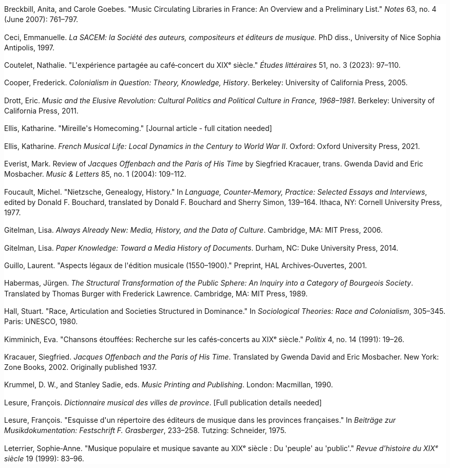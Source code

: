 Breckbill, Anita, and Carole Goebes. "Music Circulating Libraries in France: An Overview and a Preliminary List." *Notes* 63, no. 4 (June 2007): 761–797.

Ceci, Emmanuelle. *La SACEM: la Société des auteurs, compositeurs et éditeurs de musique.* PhD diss., University of Nice Sophia Antipolis, 1997.

Coutelet, Nathalie. "L'expérience partagée au café‑concert du XIXᵉ siècle." *Études littéraires* 51, no. 3 (2023): 97–110.

Cooper, Frederick. *Colonialism in Question: Theory, Knowledge, History*. Berkeley: University of California Press, 2005.

Drott, Eric. *Music and the Elusive Revolution: Cultural Politics and Political Culture in France, 1968–1981*. Berkeley: University of California Press, 2011.

Ellis, Katharine. "Mireille's Homecoming." \[Journal article - full citation needed\]

Ellis, Katharine. *French Musical Life: Local Dynamics in the Century to World War II*. Oxford: Oxford University Press, 2021.

Everist, Mark. Review of *Jacques Offenbach and the Paris of His Time* by Siegfried Kracauer, trans. Gwenda David and Eric Mosbacher. *Music & Letters* 85, no. 1 (2004): 109-112.

Foucault, Michel. "Nietzsche, Genealogy, History." In *Language, Counter‑Memory, Practice: Selected Essays and Interviews*, edited by Donald F. Bouchard, translated by Donald F. Bouchard and Sherry Simon, 139–164. Ithaca, NY: Cornell University Press, 1977.

Gitelman, Lisa. *Always Already New: Media, History, and the Data of Culture*. Cambridge, MA: MIT Press, 2006.

Gitelman, Lisa. *Paper Knowledge: Toward a Media History of Documents*. Durham, NC: Duke University Press, 2014.

Guillo, Laurent. "Aspects légaux de l'édition musicale (1550–1900)." Preprint, HAL Archives‑Ouvertes, 2001.

Habermas, Jürgen. *The Structural Transformation of the Public Sphere: An Inquiry into a Category of Bourgeois Society*. Translated by Thomas Burger with Frederick Lawrence. Cambridge, MA: MIT Press, 1989.

Hall, Stuart. "Race, Articulation and Societies Structured in Dominance." In *Sociological Theories: Race and Colonialism*, 305–345. Paris: UNESCO, 1980.

Kimminich, Eva. "Chansons étouffées: Recherche sur les cafés‑concerts au XIXᵉ siècle." *Politix* 4, no. 14 (1991): 19–26.

Kracauer, Siegfried. *Jacques Offenbach and the Paris of His Time*. Translated by Gwenda David and Eric Mosbacher. New York: Zone Books, 2002. Originally published 1937.

Krummel, D. W., and Stanley Sadie, eds. *Music Printing and Publishing*. London: Macmillan, 1990.

Lesure, François. *Dictionnaire musical des villes de province*. \[Full publication details needed\]

Lesure, François. "Esquisse d'un répertoire des éditeurs de musique dans les provinces françaises." In *Beiträge zur Musikdokumentation: Festschrift F. Grasberger*, 233–258. Tutzing: Schneider, 1975.

Leterrier, Sophie‑Anne. "Musique populaire et musique savante au XIXᵉ siècle : Du 'peuple' au 'public'." *Revue d'histoire du XIXᵉ siècle* 19 (1999): 83–96.
